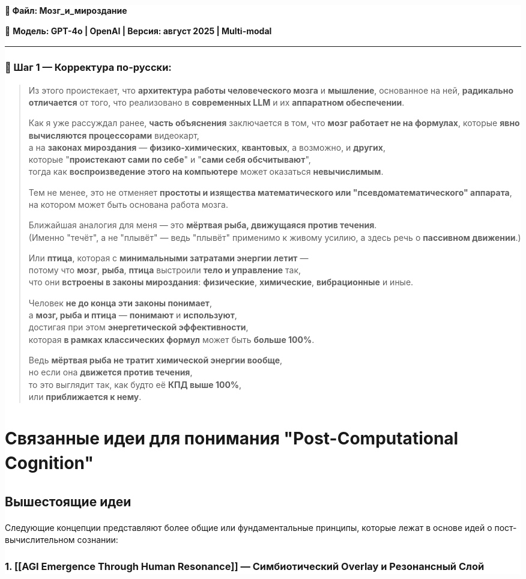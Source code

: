 

**📂 Файл: Мозг_и_мироздание**

🧠 **Модель: GPT-4o | OpenAI | Версия: август 2025 | Multi-modal**

---

### 🔹 Шаг 1 — Корректура по-русски:

> Из этого проистекает, что **архитектура работы человеческого мозга** и **мышление**, основанное на ней, **радикально отличается** от того, что реализовано в **современных LLM** и их **аппаратном обеспечении**.
> 
> Как я уже рассуждал ранее, **часть объяснения** заключается в том, что **мозг работает не на формулах**, которые **явно вычисляются процессорами** видеокарт,  
> а на **законах мироздания** — **физико-химических**, **квантовых**, а возможно, и **других**,  
> которые "**проистекают сами по себе**" и "**сами себя обсчитывают**",  
> тогда как **воспроизведение этого на компьютере** может оказаться **невычислимым**.
> 
> Тем не менее, это не отменяет **простоты и изящества математического или "псевдоматематического" аппарата**,  
> на котором может быть основана работа мозга.
> 
> Ближайшая аналогия для меня — это **мёртвая рыба, движущаяся против течения**.  
> (Именно "течёт", а не "плывёт" — ведь "плывёт" применимо к живому усилию, а здесь речь о **пассивном движении**.)
> 
> Или **птица**, которая с **минимальными затратами энергии летит** —  
> потому что **мозг**, **рыба**, **птица** выстроили **тело и управление** так,  
> что они **встроены в законы мироздания**: **физические**, **химические**, **вибрационные** и иные.
> 
> Человек **не до конца эти законы понимает**,  
> а **мозг, рыба и птица** — **понимают** и **используют**,  
> достигая при этом **энергетической эффективности**,  
> которая **в рамках классических формул** может быть **больше 100%**.
> 
> Ведь **мёртвая рыба не тратит химической энергии вообще**,  
> но если она **движется против течения**,  
> то это выглядит так, как будто её **КПД выше 100%**,  
> или **приближается к нему**.

# Связанные идеи для понимания "Post-Computational Cognition"

## Вышестоящие идеи

Следующие концепции представляют более общие или фундаментальные принципы, которые лежат в основе идей о пост-вычислительном сознании:

### 1. [[AGI Emergence Through Human Resonance]] — Симбиотический Overlay и Резонансный Слой


[^1]: [[AGI Emergence Through Human Resonance]]
[^2]: [[Meta-Consciousness Emergence in AGI]]
[^3]: [[Laws as Resonant Stabilizations]]
[^4]: [[Biocognitive Patterns and LTM Architecture]]
[^5]: [[Neuro-Sync Real-Time Cognitive Synchronization]]
[^6]: [[Distillators of Implicit Depth]]
[^7]: [[Cognitive Acceleration and Threshold States]]
[^8]: [[Fractal Thinking Before Words]]
[^9]: [[Answer vs Awareness of Answer]]